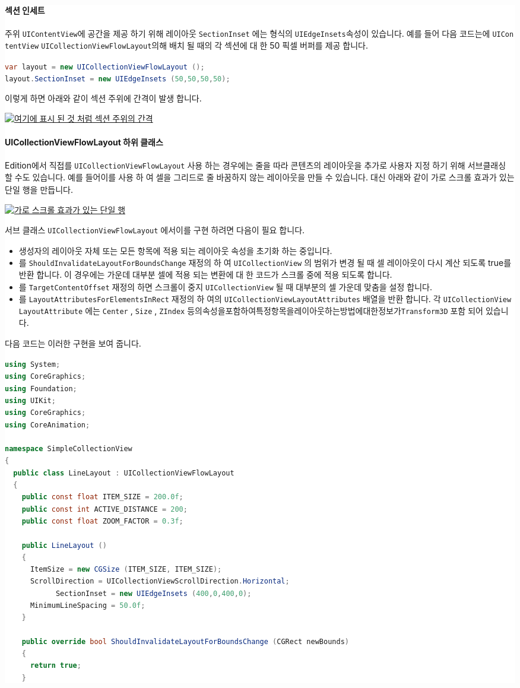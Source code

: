  <a name="Section_Inset" />

#### <a name="section-inset"></a>섹션 인세트

주위 `UIContentView`에 공간을 제공 하기 위해 레이아웃 `SectionInset` 에는 형식의 `UIEdgeInsets`속성이 있습니다. 예를 들어 다음 코드는에 `UIContentView` `UICollectionViewFlowLayout`의해 배치 될 때의 각 섹션에 대 한 50 픽셀 버퍼를 제공 합니다.

```csharp
var layout = new UICollectionViewFlowLayout ();
layout.SectionInset = new UIEdgeInsets (50,50,50,50);
```

이렇게 하면 아래와 같이 섹션 주위에 간격이 발생 합니다.

 [![](uicollectionview-images/06-sectioninset.png "여기에 표시 된 것 처럼 섹션 주위의 간격")](uicollectionview-images/06-sectioninset.png#lightbox)

 <a name="Subclassing_UICollectionViewFlowLayout" />

#### <a name="subclassing-uicollectionviewflowlayout"></a>UICollectionViewFlowLayout 하위 클래스

Edition에서 직접를 `UICollectionViewFlowLayout` 사용 하는 경우에는 줄을 따라 콘텐츠의 레이아웃을 추가로 사용자 지정 하기 위해 서브클래싱 할 수도 있습니다. 예를 들어이를 사용 하 여 셀을 그리드로 줄 바꿈하지 않는 레이아웃을 만들 수 있습니다. 대신 아래와 같이 가로 스크롤 효과가 있는 단일 행을 만듭니다.

 [![](uicollectionview-images/07-line-layout.png "가로 스크롤 효과가 있는 단일 행")](uicollectionview-images/07-line-layout.png#lightbox)

서브 클래스 `UICollectionViewFlowLayout` 에서이를 구현 하려면 다음이 필요 합니다.

- 생성자의 레이아웃 자체 또는 모든 항목에 적용 되는 레이아웃 속성을 초기화 하는 중입니다.
- 를 `ShouldInvalidateLayoutForBoundsChange` 재정의 하 여 `UICollectionView` 의 범위가 변경 될 때 셀 레이아웃이 다시 계산 되도록 true를 반환 합니다. 이 경우에는 가운데 대부분 셀에 적용 되는 변환에 대 한 코드가 스크롤 중에 적용 되도록 합니다.
- 를 `TargetContentOffset` 재정의 하면 스크롤이 중지 `UICollectionView` 될 때 대부분의 셀 가운데 맞춤을 설정 합니다.
- 를 `LayoutAttributesForElementsInRect` 재정의 하 여의 `UICollectionViewLayoutAttributes` 배열을 반환 합니다. 각 `UICollectionViewLayoutAttribute` 에는 `Center` , `Size` , `ZIndex` 등의속성을포함하여특정항목을레이아웃하는방법에대한정보가`Transform3D` 포함 되어 있습니다.

다음 코드는 이러한 구현을 보여 줍니다.

```csharp
using System;
using CoreGraphics;
using Foundation;
using UIKit;
using CoreGraphics;
using CoreAnimation;

namespace SimpleCollectionView
{
  public class LineLayout : UICollectionViewFlowLayout
  {
    public const float ITEM_SIZE = 200.0f;
    public const int ACTIVE_DISTANCE = 200;
    public const float ZOOM_FACTOR = 0.3f;

    public LineLayout ()
    {
      ItemSize = new CGSize (ITEM_SIZE, ITEM_SIZE);
      ScrollDirection = UICollectionViewScrollDirection.Horizontal;
            SectionInset = new UIEdgeInsets (400,0,400,0);
      MinimumLineSpacing = 50.0f;
    }

    public override bool ShouldInvalidateLayoutForBoundsChange (CGRect newBounds)
    {
      return true;
    }

```